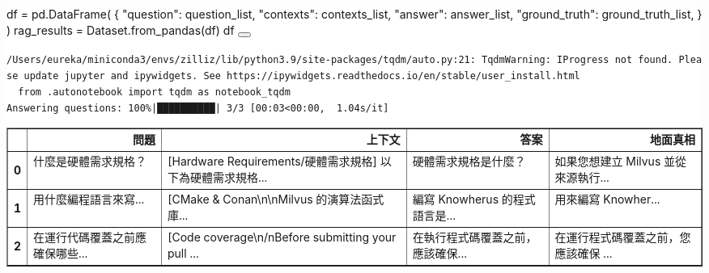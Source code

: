 df = pd.DataFrame(
    {
        <span class="hljs-string">&quot;question&quot;</span>: question_list,
        <span class="hljs-string">&quot;contexts&quot;</span>: contexts_list,
        <span class="hljs-string">&quot;answer&quot;</span>: answer_list,
        <span class="hljs-string">&quot;ground_truth&quot;</span>: ground_truth_list,
    }
)
rag_results = Dataset.from_pandas(df)
df
<button class="copy-code-btn"></button></code></pre>
<pre><code translate="no">/Users/eureka/miniconda3/envs/zilliz/lib/python3.9/site-packages/tqdm/auto.py:21: TqdmWarning: IProgress not found. Please update jupyter and ipywidgets. See https://ipywidgets.readthedocs.io/en/stable/user_install.html
  from .autonotebook import tqdm as notebook_tqdm
Answering questions: 100%|██████████| 3/3 [00:03&lt;00:00,  1.04s/it]
</code></pre>
<div>
<style scoped>
    .dataframe tbody tr th:only-of-type { vertical-align: middle; }<pre><code translate="no">.dataframe tbody tr th {
    vertical-align: top;
}

.dataframe thead th {
    text-align: right;
}
</code></pre>
</style>
<table border="1" class="dataframe">
  <thead>
    <tr style="text-align: right;">
      <th></th>
      <th>問題</th>
      <th>上下文</th>
      <th>答案</th>
      <th>地面真相</th>
    </tr>
  </thead>
  <tbody>
    <tr>
      <th>0</th>
      <td>什麼是硬體需求規格？</td>
      <td>[Hardware Requirements/硬體需求規格] 以下為硬體需求規格...</td>
      <td>硬體需求規格是什麼？</td>
      <td>如果您想建立 Milvus 並從來源執行...</td>
    </tr>
    <tr>
      <th>1</th>
      <td>用什麼編程語言來寫...</td>
      <td>[CMake &amp; Conan\n\nMilvus 的演算法函式庫...</td>
      <td>編寫 Knowherus 的程式語言是...</td>
      <td>用來編寫 Knowher...</td>
    </tr>
    <tr>
      <th>2</th>
      <td>在運行代碼覆蓋之前應確保哪些...</td>
      <td>[Code coverage\n/nBefore submitting your pull ...</td>
      <td>在執行程式碼覆蓋之前，應該確保...</td>
      <td>在運行程式碼覆蓋之前，您應該確保 ...</td>
    </tr>
  </tbody>
</table>
</div>